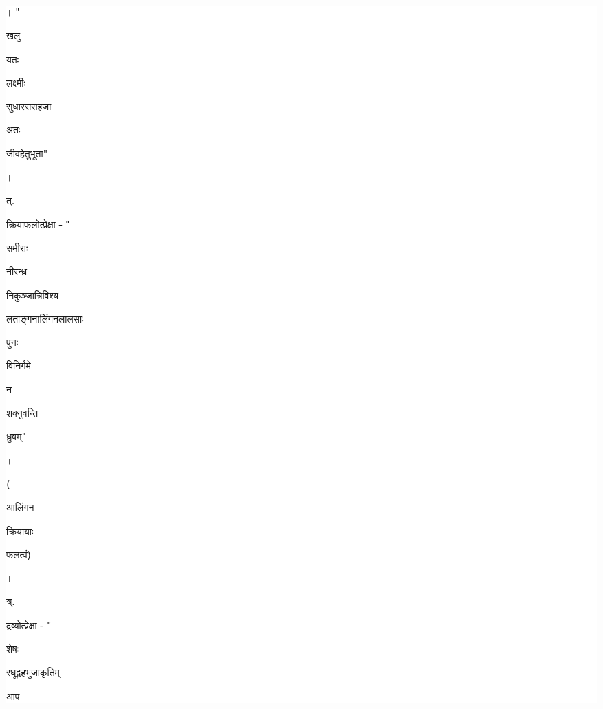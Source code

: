 । "

खलु

यतः

लक्ष्मीः

सुधारससहजा

अतः



जीवहेतुभूता"

।



त्.

क्रियाफलोत्प्रेक्षा - "

समीराः

नीरन्ध्र

निकुञ्जान्निविश्य



लताङ्गनालिंगनलालसाः

पुनः

विनिर्गमे

न

शक्नुवन्ति

ध्रुवम्"

।



(

आलिंगन

क्रियायाः

फलत्वं)

।



त्र्.

द्रव्योत्प्रेक्षा - "

शेषः

रघूद्वहभुजाकृतिम्

आप
